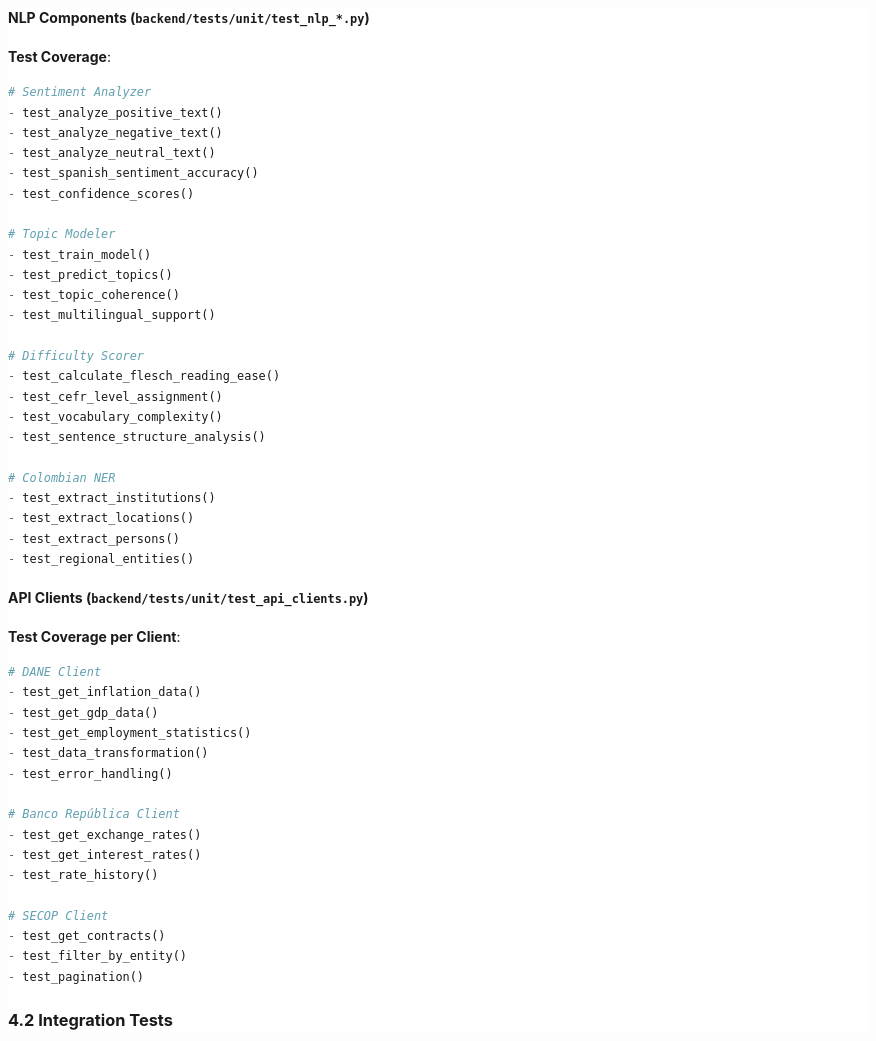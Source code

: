 #### NLP Components (`backend/tests/unit/test_nlp_*.py`)

**Test Coverage**:
```python
# Sentiment Analyzer
- test_analyze_positive_text()
- test_analyze_negative_text()
- test_analyze_neutral_text()
- test_spanish_sentiment_accuracy()
- test_confidence_scores()

# Topic Modeler
- test_train_model()
- test_predict_topics()
- test_topic_coherence()
- test_multilingual_support()

# Difficulty Scorer
- test_calculate_flesch_reading_ease()
- test_cefr_level_assignment()
- test_vocabulary_complexity()
- test_sentence_structure_analysis()

# Colombian NER
- test_extract_institutions()
- test_extract_locations()
- test_extract_persons()
- test_regional_entities()
```

#### API Clients (`backend/tests/unit/test_api_clients.py`)

**Test Coverage per Client**:
```python
# DANE Client
- test_get_inflation_data()
- test_get_gdp_data()
- test_get_employment_statistics()
- test_data_transformation()
- test_error_handling()

# Banco República Client
- test_get_exchange_rates()
- test_get_interest_rates()
- test_rate_history()

# SECOP Client
- test_get_contracts()
- test_filter_by_entity()
- test_pagination()
```

### 4.2 Integration Tests
